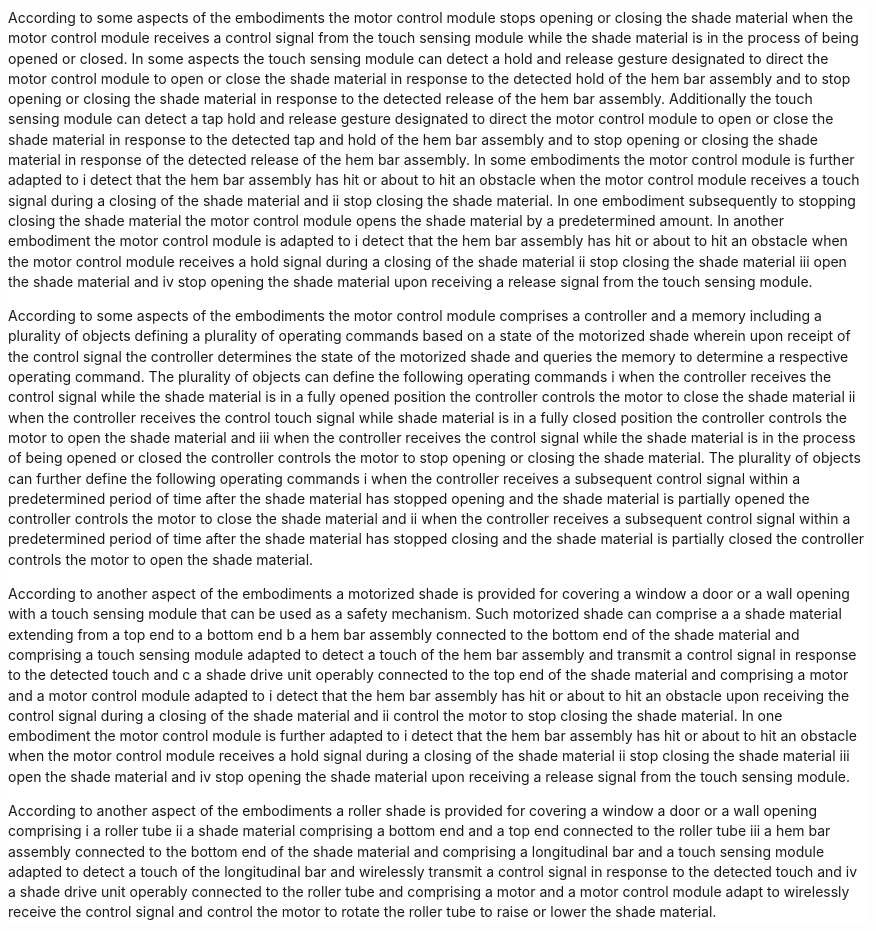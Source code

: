 According to some aspects of the embodiments the motor control module stops opening or closing the shade material when the motor control module receives a control signal from the touch sensing module while the shade material is in the process of being opened or closed. In some aspects the touch sensing module can detect a hold and release gesture designated to direct the motor control module to open or close the shade material in response to the detected hold of the hem bar assembly and to stop opening or closing the shade material in response to the detected release of the hem bar assembly. Additionally the touch sensing module can detect a tap hold and release gesture designated to direct the motor control module to open or close the shade material in response to the detected tap and hold of the hem bar assembly and to stop opening or closing the shade material in response of the detected release of the hem bar assembly. In some embodiments the motor control module is further adapted to i detect that the hem bar assembly has hit or about to hit an obstacle when the motor control module receives a touch signal during a closing of the shade material and ii stop closing the shade material. In one embodiment subsequently to stopping closing the shade material the motor control module opens the shade material by a predetermined amount. In another embodiment the motor control module is adapted to i detect that the hem bar assembly has hit or about to hit an obstacle when the motor control module receives a hold signal during a closing of the shade material ii stop closing the shade material iii open the shade material and iv stop opening the shade material upon receiving a release signal from the touch sensing module.

According to some aspects of the embodiments the motor control module comprises a controller and a memory including a plurality of objects defining a plurality of operating commands based on a state of the motorized shade wherein upon receipt of the control signal the controller determines the state of the motorized shade and queries the memory to determine a respective operating command. The plurality of objects can define the following operating commands i when the controller receives the control signal while the shade material is in a fully opened position the controller controls the motor to close the shade material ii when the controller receives the control touch signal while shade material is in a fully closed position the controller controls the motor to open the shade material and iii when the controller receives the control signal while the shade material is in the process of being opened or closed the controller controls the motor to stop opening or closing the shade material. The plurality of objects can further define the following operating commands i when the controller receives a subsequent control signal within a predetermined period of time after the shade material has stopped opening and the shade material is partially opened the controller controls the motor to close the shade material and ii when the controller receives a subsequent control signal within a predetermined period of time after the shade material has stopped closing and the shade material is partially closed the controller controls the motor to open the shade material.

According to another aspect of the embodiments a motorized shade is provided for covering a window a door or a wall opening with a touch sensing module that can be used as a safety mechanism. Such motorized shade can comprise a a shade material extending from a top end to a bottom end b a hem bar assembly connected to the bottom end of the shade material and comprising a touch sensing module adapted to detect a touch of the hem bar assembly and transmit a control signal in response to the detected touch and c a shade drive unit operably connected to the top end of the shade material and comprising a motor and a motor control module adapted to i detect that the hem bar assembly has hit or about to hit an obstacle upon receiving the control signal during a closing of the shade material and ii control the motor to stop closing the shade material. In one embodiment the motor control module is further adapted to i detect that the hem bar assembly has hit or about to hit an obstacle when the motor control module receives a hold signal during a closing of the shade material ii stop closing the shade material iii open the shade material and iv stop opening the shade material upon receiving a release signal from the touch sensing module.

According to another aspect of the embodiments a roller shade is provided for covering a window a door or a wall opening comprising i a roller tube ii a shade material comprising a bottom end and a top end connected to the roller tube iii a hem bar assembly connected to the bottom end of the shade material and comprising a longitudinal bar and a touch sensing module adapted to detect a touch of the longitudinal bar and wirelessly transmit a control signal in response to the detected touch and iv a shade drive unit operably connected to the roller tube and comprising a motor and a motor control module adapt to wirelessly receive the control signal and control the motor to rotate the roller tube to raise or lower the shade material.
